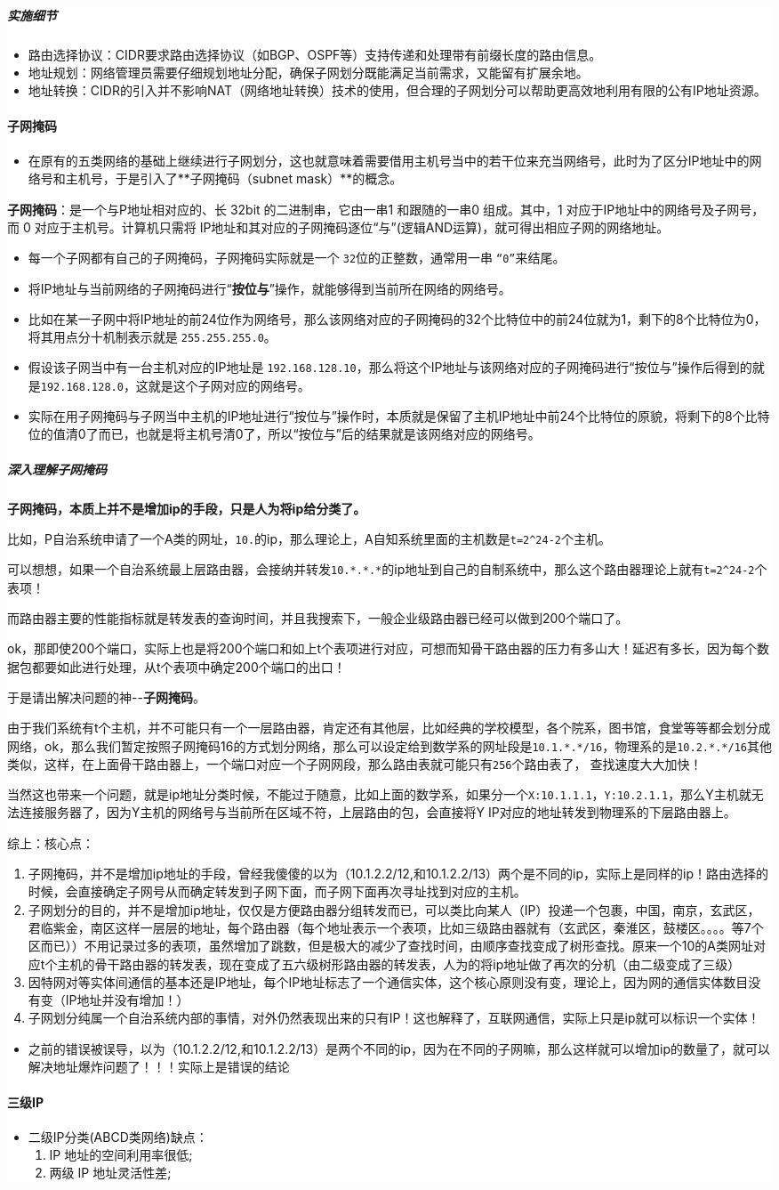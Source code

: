 ##### 实施细节

- 路由选择协议：CIDR要求路由选择协议（如BGP、OSPF等）支持传递和处理带有前缀长度的路由信息。
- 地址规划：网络管理员需要仔细规划地址分配，确保子网划分既能满足当前需求，又能留有扩展余地。
- 地址转换：CIDR的引入并不影响NAT（网络地址转换）技术的使用，但合理的子网划分可以帮助更高效地利用有限的公有IP地址资源。

#### 子网掩码

- 在原有的五类网络的基础上继续进行子网划分，这也就意味着需要借用主机号当中的若干位来充当网络号，此时为了区分IP地址中的网络号和主机号，于是引入了**子网掩码（subnet mask）**的概念。

**子网掩码**：是一个与P地址相对应的、长 32bit 的二进制串，它由一串1 和跟随的一串0 组成。其中，1 对应于IP地址中的网络号及子网号，而 0 对应于主机号。计算机只需将 IP地址和其对应的子网掩码逐位“与”(逻辑AND运算)，就可得出相应子网的网络地址。

- 每一个子网都有自己的子网掩码，子网掩码实际就是一个 `32`位的正整数，通常用一串 `“0”`来结尾。
- 将IP地址与当前网络的子网掩码进行“**按位与**”操作，就能够得到当前所在网络的网络号。

- 比如在某一子网中将IP地址的前24位作为网络号，那么该网络对应的子网掩码的32个比特位中的前24位就为1，剩下的8个比特位为0，将其用点分十机制表示就是 `255.255.255.0`。
- 假设该子网当中有一台主机对应的IP地址是 `192.168.128.10`，那么将这个IP地址与该网络对应的子网掩码进行“按位与”操作后得到的就是`192.168.128.0`，这就是这个子网对应的网络号。
- 实际在用子网掩码与子网当中主机的IP地址进行“按位与”操作时，本质就是保留了主机IP地址中前24个比特位的原貌，将剩下的8个比特位的值清0了而已，也就是将主机号清0了，所以“按位与”后的结果就是该网络对应的网络号。

##### 深入理解子网掩码

**子网掩码，本质上并不是增加ip的手段，只是人为将ip给分类了。**

比如，P自治系统申请了一个A类的网址，`10.`的ip，那么理论上，A自知系统里面的主机数是`t=2^24-2`个主机。

可以想想，如果一个自治系统最上层路由器，会接纳并转发`10.*.*.*`的ip地址到自己的自制系统中，那么这个路由器理论上就有`t=2^24-2`个表项！

而路由器主要的性能指标就是转发表的查询时间，并且我搜索下，一般企业级路由器已经可以做到200个端口了。

ok，那即使200个端口，实际上也是将200个端口和如上t个表项进行对应，可想而知骨干路由器的压力有多山大！延迟有多长，因为每个数据包都要如此进行处理，从t个表项中确定200个端口的出口！

于是请出解决问题的神--**子网掩码**。

由于我们系统有t个主机，并不可能只有一个一层路由器，肯定还有其他层，比如经典的学校模型，各个院系，图书馆，食堂等等都会划分成网络，ok，那么我们暂定按照子网掩码16的方式划分网络，那么可以设定给到数学系的网址段是`10.1.*.*/16`，物理系的是`10.2.*.*/16`其他类似，这样，在上面骨干路由器上，一个端口对应一个子网网段，那么路由表就可能只有`256`个路由表了， 查找速度大大加快！

当然这也带来一个问题，就是ip地址分类时候，不能过于随意，比如上面的数学系，如果分一个`X:10.1.1.1`，`Y:10.2.1.1`，那么Y主机就无法连接服务器了，因为Y主机的网络号与当前所在区域不符，上层路由的包，会直接将Y IP对应的地址转发到物理系的下层路由器上。

综上：核心点：

1. 子网掩码，并不是增加ip地址的手段，曾经我傻傻的以为（10.1.2.2/12,和10.1.2.2/13）两个是不同的ip，实际上是同样的ip！路由选择的时候，会直接确定子网号从而确定转发到子网下面，而子网下面再次寻址找到对应的主机。
2. 子网划分的目的，并不是增加ip地址，仅仅是方便路由器分组转发而已，可以类比向某人（IP）投递一个包裹，中国，南京，玄武区，君临紫金，南区这样一层层的地址，每个路由器（每个地址表示一个表项，比如三级路由器就有（玄武区，秦淮区，鼓楼区。。。。等7个区而已））不用记录过多的表项，虽然增加了跳数，但是极大的减少了查找时间，由顺序查找变成了树形查找。原来一个10的A类网址对应t个主机的骨干路由器的转发表，现在变成了五六级树形路由器的转发表，人为的将ip地址做了再次的分机（由二级变成了三级）
3. 因特网对等实体间通信的基本还是IP地址，每个IP地址标志了一个通信实体，这个核心原则没有变，理论上，因为网的通信实体数目没有变（IP地址并没有增加！）
4. 子网划分纯属一个自治系统内部的事情，对外仍然表现出来的只有IP！这也解释了，互联网通信，实际上只是ip就可以标识一个实体！

- 之前的错误被误导，以为（10.1.2.2/12,和10.1.2.2/13）是两个不同的ip，因为在不同的子网嘛，那么这样就可以增加ip的数量了，就可以解决地址爆炸问题了！！！实际上是错误的结论

#### 三级IP

- 二级IP分类(ABCD类网络)缺点：
  1. IP 地址的空间利用率很低;
  2. 两级 IP 地址灵活性差;
